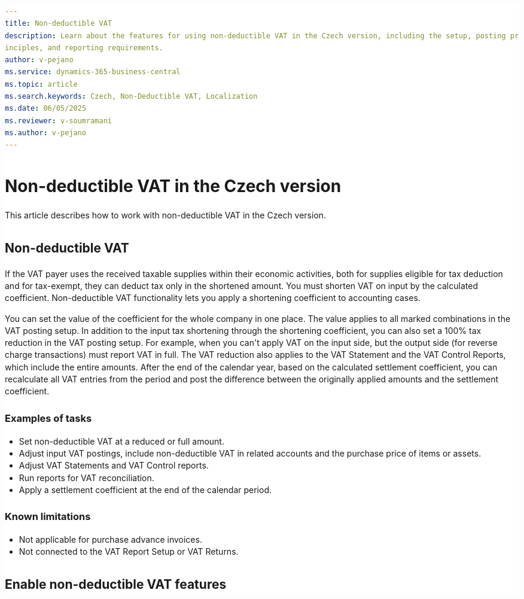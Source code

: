 ```yaml
---
title: Non-deductible VAT 
description: Learn about the features for using non-deductible VAT in the Czech version, including the setup, posting principles, and reporting requirements.
author: v-pejano
ms.service: dynamics-365-business-central
ms.topic: article
ms.search.keywords: Czech, Non-Deductible VAT, Localization
ms.date: 06/05/2025
ms.reviewer: v-soumramani
ms.author: v-pejano
---
```


# Non-deductible VAT in the Czech version

This article describes how to work with non-deductible VAT in the Czech version.

## Non-deductible VAT

If the VAT payer uses the received taxable supplies within their economic activities, both for supplies eligible for tax deduction and for tax-exempt, they can deduct tax only in the shortened amount. You must shorten VAT on input by the calculated coefficient. Non-deductible VAT functionality lets you apply a shortening coefficient to accounting cases.

You can set the value of the coefficient for the whole company in one place. The value applies to all marked combinations in the VAT posting setup. In addition to the input tax shortening through the shortening coefficient, you can also set a 100% tax reduction in the VAT posting setup. For example, when you can't apply VAT on the input side, but the output side (for reverse charge transactions) must report VAT in full. The VAT reduction also applies to the VAT Statement and the VAT Control Reports, which include the entire amounts. After the end of the calendar year, based on the calculated settlement coefficient, you can recalculate all VAT entries from the period and post the difference between the originally applied amounts and the settlement coefficient.

### Examples of tasks

- Set non-deductible VAT at a reduced or full amount.
- Adjust input VAT postings, include non-deductible VAT in related accounts and the purchase price of items or assets.
- Adjust VAT Statements and VAT Control reports.
- Run reports for VAT reconciliation.
- Apply a settlement coefficient at the end of the calendar period.

### Known limitations

- Not applicable for purchase advance invoices.
- Not connected to the VAT Report Setup or VAT Returns.

## Enable non-deductible VAT features
